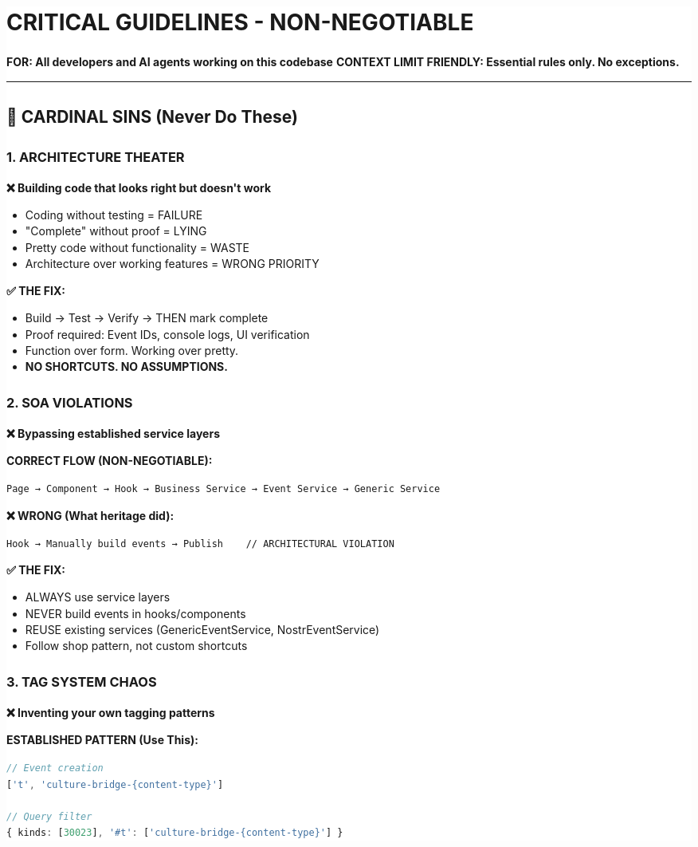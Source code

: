 # CRITICAL GUIDELINES - NON-NEGOTIABLE

**FOR: All developers and AI agents working on this codebase**
**CONTEXT LIMIT FRIENDLY: Essential rules only. No exceptions.**

---

## 🚨 CARDINAL SINS (Never Do These)

### 1. ARCHITECTURE THEATER

**❌ Building code that looks right but doesn't work**

- Coding without testing = FAILURE
- "Complete" without proof = LYING
- Pretty code without functionality = WASTE
- Architecture over working features = WRONG PRIORITY

**✅ THE FIX:**

- Build → Test → Verify → THEN mark complete
- Proof required: Event IDs, console logs, UI verification
- Function over form. Working over pretty.
- **NO SHORTCUTS. NO ASSUMPTIONS.**

### 2. SOA VIOLATIONS

**❌ Bypassing established service layers**

**CORRECT FLOW (NON-NEGOTIABLE):**

```text
Page → Component → Hook → Business Service → Event Service → Generic Service
```

**❌ WRONG (What heritage did):**

```text
Hook → Manually build events → Publish    // ARCHITECTURAL VIOLATION
```

**✅ THE FIX:**

- ALWAYS use service layers
- NEVER build events in hooks/components
- REUSE existing services (GenericEventService, NostrEventService)
- Follow shop pattern, not custom shortcuts

### 3. TAG SYSTEM CHAOS

**❌ Inventing your own tagging patterns**

**ESTABLISHED PATTERN (Use This):**

```typescript
// Event creation
['t', 'culture-bridge-{content-type}']

// Query filter
{ kinds: [30023], '#t': ['culture-bridge-{content-type}'] }
```
